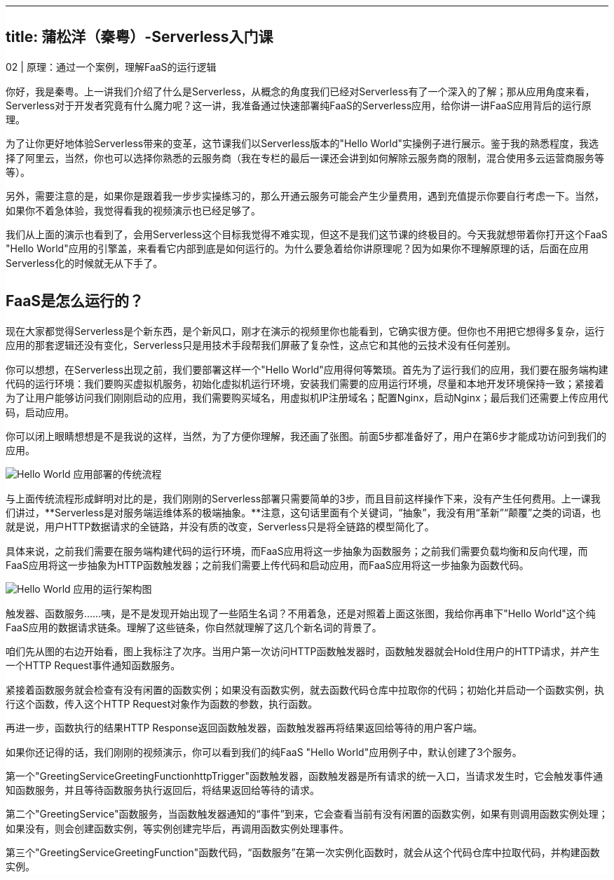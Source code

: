 
---
title: 蒲松洋（秦粤）-Serverless入门课
---

02 | 原理：通过一个案例，理解FaaS的运行逻辑

你好，我是秦粤。上一讲我们介绍了什么是Serverless，从概念的角度我们已经对Serverless有了一个深入的了解；那从应用角度来看，Serverless对于开发者究竟有什么魔力呢？这一讲，我准备通过快速部署纯FaaS的Serverless应用，给你讲一讲FaaS应用背后的运行原理。

为了让你更好地体验Serverless带来的变革，这节课我们以Serverless版本的"Hello World"实操例子进行展示。鉴于我的熟悉程度，我选择了阿里云，当然，你也可以选择你熟悉的云服务商（我在专栏的最后一课还会讲到如何解除云服务商的限制，混合使用多云运营商服务等等）。

另外，需要注意的是，如果你是跟着我一步步实操练习的，那么开通云服务可能会产生少量费用，遇到充值提示你要自行考虑一下。当然，如果你不着急体验，我觉得看我的视频演示也已经足够了。

我们从上面的演示也看到了，会用Serverless这个目标我觉得不难实现，但这不是我们这节课的终极目的。今天我就想带着你打开这个FaaS "Hello World"应用的引擎盖，来看看它内部到底是如何运行的。为什么要急着给你讲原理呢？因为如果你不理解原理的话，后面在应用Serverless化的时候就无从下手了。



## FaaS是怎么运行的？

现在大家都觉得Serverless是个新东西，是个新风口，刚才在演示的视频里你也能看到，它确实很方便。但你也不用把它想得多复杂，运行应用的那套逻辑还没有变化，Serverless只是用技术手段帮我们屏蔽了复杂性，这点它和其他的云技术没有任何差别。

你可以想想，在Serverless出现之前，我们要部署这样一个"Hello World"应用得何等繁琐。首先为了运行我们的应用，我们要在服务端构建代码的运行环境：我们要购买虚拟机服务，初始化虚拟机运行环境，安装我们需要的应用运行环境，尽量和本地开发环境保持一致；紧接着为了让用户能够访问我们刚刚启动的应用，我们需要购买域名，用虚拟机IP注册域名；配置Nginx，启动Nginx；最后我们还需要上传应用代码，启动应用。

你可以闭上眼睛想想是不是我说的这样，当然，为了方便你理解，我还画了张图。前面5步都准备好了，用户在第6步才能成功访问到我们的应用。

![](https://static001.geekbang.org/resource/image/20/63/20d3270c573266f1a01d788d52260863.png "Hello World 应用部署的传统流程")

与上面传统流程形成鲜明对比的是，我们刚刚的Serverless部署只需要简单的3步，而且目前这样操作下来，没有产生任何费用。上一课我们讲过，**Serverless是对服务端运维体系的极端抽象。**注意，这句话里面有个关键词，“抽象”，我没有用“革新”“颠覆”之类的词语，也就是说，用户HTTP数据请求的全链路，并没有质的改变，Serverless只是将全链路的模型简化了。

具体来说，之前我们需要在服务端构建代码的运行环境，而FaaS应用将这一步抽象为函数服务；之前我们需要负载均衡和反向代理，而FaaS应用将这一步抽象为HTTP函数触发器；之前我们需要上传代码和启动应用，而FaaS应用将这一步抽象为函数代码。

![](https://static001.geekbang.org/resource/image/08/fd/084b55574ca1588097383571c57c1dfd.png "Hello World 应用的运行架构图")

触发器、函数服务……咦，是不是发现开始出现了一些陌生名词？不用着急，还是对照着上面这张图，我给你再串下"Hello World"这个纯FaaS应用的数据请求链条。理解了这些链条，你自然就理解了这几个新名词的背景了。

咱们先从图的右边开始看，图上我标注了次序。当用户第一次访问HTTP函数触发器时，函数触发器就会Hold住用户的HTTP请求，并产生一个HTTP Request事件通知函数服务。

紧接着函数服务就会检查有没有闲置的函数实例；如果没有函数实例，就去函数代码仓库中拉取你的代码；初始化并启动一个函数实例，执行这个函数，传入这个HTTP Request对象作为函数的参数，执行函数。

再进一步，函数执行的结果HTTP Response返回函数触发器，函数触发器再将结果返回给等待的用户客户端。

如果你还记得的话，我们刚刚的视频演示，你可以看到我们的纯FaaS "Hello World"应用例子中，默认创建了3个服务。

第一个"GreetingServiceGreetingFunctionhttpTrigger"函数触发器，函数触发器是所有请求的统一入口，当请求发生时，它会触发事件通知函数服务，并且等待函数服务执行返回后，将结果返回给等待的请求。

第二个"GreetingService"函数服务，当函数触发器通知的“事件”到来，它会查看当前有没有闲置的函数实例，如果有则调用函数实例处理；如果没有，则会创建函数实例，等实例创建完毕后，再调用函数实例处理事件。

第三个"GreetingServiceGreetingFunction"函数代码，“函数服务”在第一次实例化函数时，就会从这个代码仓库中拉取代码，并构建函数实例。
